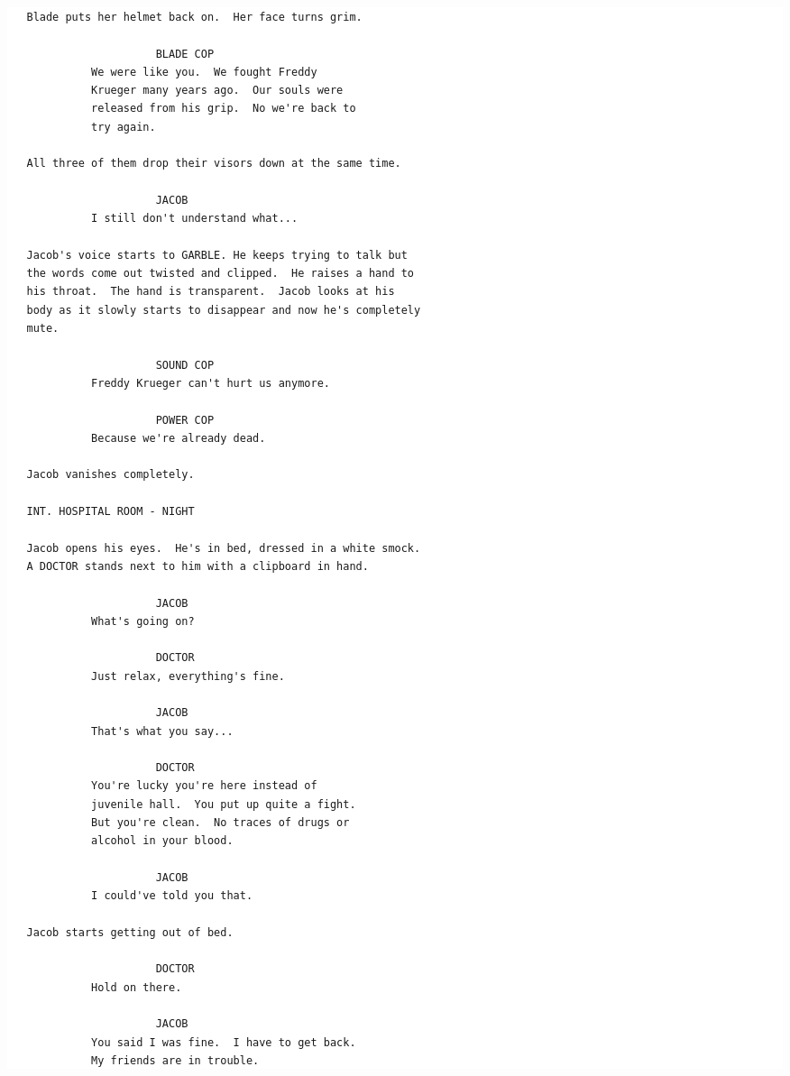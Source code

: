        Blade puts her helmet back on.  Her face turns grim.

                           BLADE COP
                 We were like you.  We fought Freddy 
                 Krueger many years ago.  Our souls were 
                 released from his grip.  No we're back to 
                 try again.

       All three of them drop their visors down at the same time.

                           JACOB
                 I still don't understand what...

       Jacob's voice starts to GARBLE. He keeps trying to talk but 
       the words come out twisted and clipped.  He raises a hand to 
       his throat.  The hand is transparent.  Jacob looks at his 
       body as it slowly starts to disappear and now he's completely 
       mute.

                           SOUND COP
                 Freddy Krueger can't hurt us anymore.

                           POWER COP
                 Because we're already dead.

       Jacob vanishes completely.

       INT. HOSPITAL ROOM - NIGHT

       Jacob opens his eyes.  He's in bed, dressed in a white smock.  
       A DOCTOR stands next to him with a clipboard in hand.

                           JACOB
                 What's going on?

                           DOCTOR
                 Just relax, everything's fine.

                           JACOB
                 That's what you say...

                           DOCTOR
                 You're lucky you're here instead of 
                 juvenile hall.  You put up quite a fight.  
                 But you're clean.  No traces of drugs or 
                 alcohol in your blood.

                           JACOB
                 I could've told you that.

       Jacob starts getting out of bed.

                           DOCTOR
                 Hold on there.

                           JACOB
                 You said I was fine.  I have to get back.  
                 My friends are in trouble.

